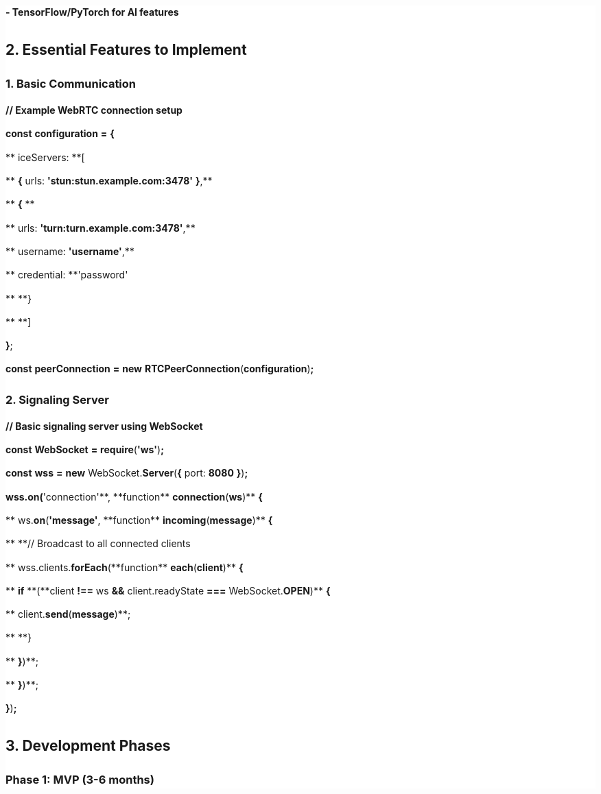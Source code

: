 **- TensorFlow/PyTorch for AI features**

## 2. Essential Features to Implement

### 1. Basic Communication

**// Example WebRTC connection setup**

**const** **configuration** **=** **{**

** iceServers: **[

\*\* **{** urls: **'stun:stun.example.com:3478'** **}**,\*\*

\*\* **{** \*\*

** urls: **'turn:turn.example.com:3478'**,**

** username: **'username'**,**

** credential: **'password'

\*\* \*\*}

\*\* \*\*]

**}**;

**const** **peerConnection** **=** **new** **RTCPeerConnection**(**configuration**)**;**

### 2. Signaling Server

**// Basic signaling server using WebSocket**

**const** **WebSocket** **=** **require**(**'ws'**)**;**

**const** **wss** **=** **new** WebSocket.**Server**(**{** port: **8080** **}**)**;**

**wss.**on**(**'connection'**, **function\*\* **connection**(**ws**)\*\* **{**

** ws.**on**(**'message'**, **function\*\* **incoming**(**message**)\*\* **{**

\*\* \*\*// Broadcast to all connected clients

** wss.clients.**forEach**(**function\*\* **each**(**client**)\*\* **{**

\*\* **if** **(**client **!==** ws **&&** client.readyState **===** WebSocket.**OPEN**)\*\* **{**

** client.**send**(**message**)**;

\*\* \*\*}

\*\* **}**)\*\*;

\*\* **}**)\*\*;

**}**)**;**

## 3. Development Phases

### Phase 1: MVP (3-6 months)
